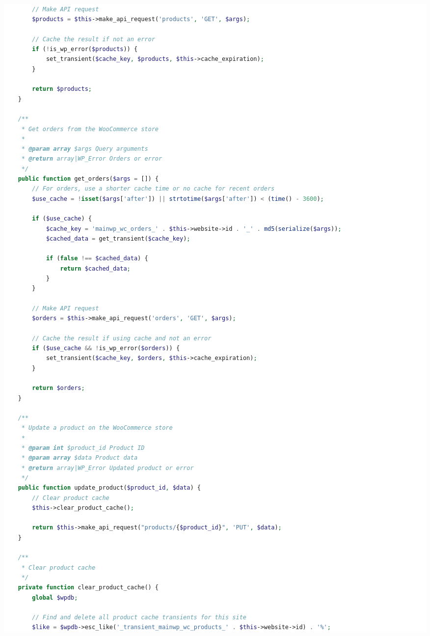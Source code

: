 ```php
        // Make API request
        $products = $this->make_api_request('products', 'GET', $args);
        
        // Cache the result if not an error
        if (!is_wp_error($products)) {
            set_transient($cache_key, $products, $this->cache_expiration);
        }
        
        return $products;
    }
    
    /**
     * Get orders from the WooCommerce store
     * 
     * @param array $args Query arguments
     * @return array|WP_Error Orders or error
     */
    public function get_orders($args = []) {
        // For orders, use a shorter cache time or no cache for recent orders
        $use_cache = !isset($args['after']) || strtotime($args['after']) < (time() - 3600);
        
        if ($use_cache) {
            $cache_key = 'mainwp_wc_orders_' . $this->website->id . '_' . md5(serialize($args));
            $cached_data = get_transient($cache_key);
            
            if (false !== $cached_data) {
                return $cached_data;
            }
        }
        
        // Make API request
        $orders = $this->make_api_request('orders', 'GET', $args);
        
        // Cache the result if using cache and not an error
        if ($use_cache && !is_wp_error($orders)) {
            set_transient($cache_key, $orders, $this->cache_expiration);
        }
        
        return $orders;
    }
    
    /**
     * Update a product on the WooCommerce store
     * 
     * @param int $product_id Product ID
     * @param array $data Product data
     * @return array|WP_Error Updated product or error
     */
    public function update_product($product_id, $data) {
        // Clear product cache
        $this->clear_product_cache();
        
        return $this->make_api_request("products/{$product_id}", 'PUT', $data);
    }
    
    /**
     * Clear product cache
     */
    private function clear_product_cache() {
        global $wpdb;
        
        // Find and delete all product cache transients for this site
        $like = $wpdb->esc_like('_transient_mainwp_wc_products_' . $this->website->id) . '%';
```